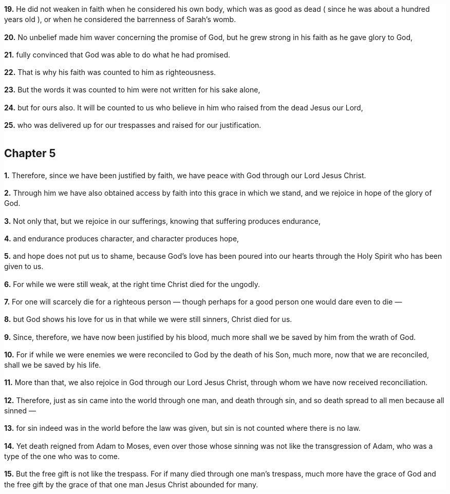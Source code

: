 **19.** He did not weaken in faith when he considered his own body, which was as good as dead ( since he was about a hundred years old ), or when he considered the barrenness of Sarah’s womb. 

**20.** No unbelief made him waver concerning the promise of God, but he grew strong in his faith as he gave glory to God, 

**21.** fully convinced that God was able to do what he had promised. 

**22.** That is why his faith was counted to him as righteousness. 

**23.** But the words it was counted to him were not written for his sake alone, 

**24.** but for ours also. It will be counted to us who believe in him who raised from the dead Jesus our Lord, 

**25.** who was delivered up for our trespasses and raised for our justification. 

## Chapter 5

**1.** Therefore, since we have been justified by faith, we have peace with God through our Lord Jesus Christ. 

**2.** Through him we have also obtained access by faith into this grace in which we stand, and we rejoice in hope of the glory of God. 

**3.** Not only that, but we rejoice in our sufferings, knowing that suffering produces endurance, 

**4.** and endurance produces character, and character produces hope, 

**5.** and hope does not put us to shame, because God’s love has been poured into our hearts through the Holy Spirit who has been given to us. 

**6.** For while we were still weak, at the right time Christ died for the ungodly. 

**7.** For one will scarcely die for a righteous person — though perhaps for a good person one would dare even to die — 

**8.** but God shows his love for us in that while we were still sinners, Christ died for us. 

**9.** Since, therefore, we have now been justified by his blood, much more shall we be saved by him from the wrath of God. 

**10.** For if while we were enemies we were reconciled to God by the death of his Son, much more, now that we are reconciled, shall we be saved by his life. 

**11.** More than that, we also rejoice in God through our Lord Jesus Christ, through whom we have now received reconciliation. 

**12.** Therefore, just as sin came into the world through one man, and death through sin, and so death spread to all men because all sinned — 

**13.** for sin indeed was in the world before the law was given, but sin is not counted where there is no law. 

**14.** Yet death reigned from Adam to Moses, even over those whose sinning was not like the transgression of Adam, who was a type of the one who was to come. 

**15.** But the free gift is not like the trespass. For if many died through one man’s trespass, much more have the grace of God and the free gift by the grace of that one man Jesus Christ abounded for many. 
